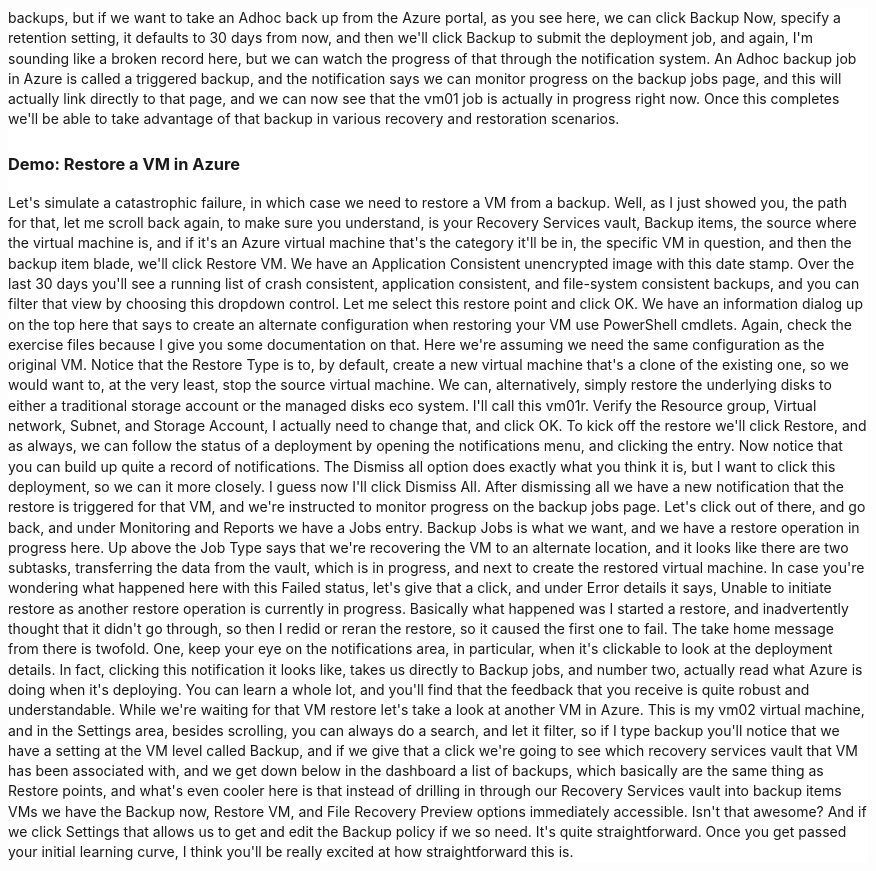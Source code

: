backups, but if we want to take an Adhoc back up from the Azure portal, as you see here, we can click Backup Now, specify a retention setting, it defaults to 30 days from now, and then we'll click Backup to submit the deployment job, and again, I'm sounding like a broken record here, but we can watch the progress of that through the notification system. An Adhoc backup job in Azure is called a triggered backup, and the notification says we can monitor progress on the backup jobs page, and this will actually link directly to that page, and we can now see that the vm01 job is actually in progress right now. Once this completes we'll be able to take advantage of that backup in various recovery and restoration scenarios.

### Demo: Restore a VM in Azure
Let's simulate a catastrophic failure, in which case we need to restore a VM from a backup. Well, as I just showed you, the path for that, let me scroll back again, to make sure you understand, is your Recovery Services vault, Backup items, the source where the virtual machine is, and if it's an Azure virtual machine that's the category it'll be in, the specific VM in question, and then the backup item blade, we'll click Restore VM. We have an Application Consistent unencrypted image with this date stamp. Over the last 30 days you'll see a running list of crash consistent, application consistent, and file-system consistent backups, and you can filter that view by choosing this dropdown control. Let me select this restore point and click OK. We have an information dialog up on the top here that says to create an alternate configuration when restoring your VM use PowerShell cmdlets. Again, check the exercise files because I give you some documentation on that. Here we're assuming we need the same configuration as the original VM. Notice that the Restore Type is to, by default, create a new virtual machine that's a clone of the existing one, so we would want to, at the very least, stop the source virtual machine. We can, alternatively, simply restore the underlying disks to either a traditional storage account or the managed disks eco system. I'll call this vm01r. Verify the Resource group, Virtual network, Subnet, and Storage Account, I actually need to change that, and click OK. To kick off the restore we'll click Restore, and as always, we can follow the status of a deployment by opening the notifications menu, and clicking the entry. Now notice that you can build up quite a record of notifications. The Dismiss all option does exactly what you think it is, but I want to click this deployment, so we can it more closely. I guess now I'll click Dismiss All. After dismissing all we have a new notification that the restore is triggered for that VM, and we're instructed to monitor progress on the backup jobs page. Let's click out of there, and go back, and under Monitoring and Reports we have a Jobs entry. Backup Jobs is what we want, and we have a restore operation in progress here. Up above the Job Type says that we're recovering the VM to an alternate location, and it looks like there are two subtasks, transferring the data from the vault, which is in progress, and next to create the restored virtual machine. In case you're wondering what happened here with this Failed status, let's give that a click, and under Error details it says, Unable to initiate restore as another restore operation is currently in progress. Basically what happened was I started a restore, and inadvertently thought that it didn't go through, so then I redid or reran the restore, so it caused the first one to fail. The take home message from there is twofold. One, keep your eye on the notifications area, in particular, when it's clickable to look at the deployment details. In fact, clicking this notification it looks like, takes us directly to Backup jobs, and number two, actually read what Azure is doing when it's deploying. You can learn a whole lot, and you'll find that the feedback that you receive is quite robust and understandable. While we're waiting for that VM restore let's take a look at another VM in Azure. This is my vm02 virtual machine, and in the Settings area, besides scrolling, you can always do a search, and let it filter, so if I type backup you'll notice that we have a setting at the VM level called Backup, and if we give that a click we're going to see which recovery services vault that VM has been associated with, and we get down below in the dashboard a list of backups, which basically are the same thing as Restore points, and what's even cooler here is that instead of drilling in through our Recovery Services vault into backup items VMs we have the Backup now, Restore VM, and File Recovery Preview options immediately accessible. Isn't that awesome? And if we click Settings that allows us to get and edit the Backup policy if we so need. It's quite straightforward. Once you get passed your initial learning curve, I think you'll be really excited at how straightforward this is.
